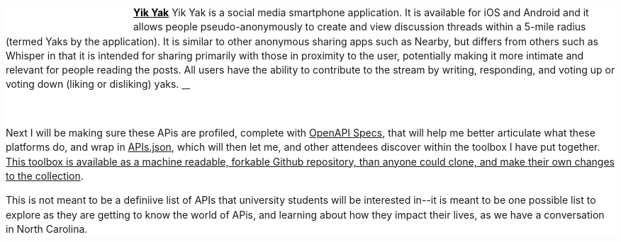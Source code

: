 <td style="border-top: 1px solid #CCC; padding-top: 18px;" width="80%" align="left"><a href="https://www.yikyak.com"><img style="padding: 15px;" src="http://kinlane-productions.s3.amazonaws.com/api-evangelist-site/company/logos/yik-yak-logo.png" alt="" width="150" align="left" /></a> <a style="color: #000;" href="https://www.yikyak.com"><strong>Yik Yak</strong></a> Yik Yak is a social media smartphone application. It is available for iOS and Android and it allows people pseudo-anonymously to create and view discussion threads within a 5-mile radius (termed Yaks by the application). It is similar to other anonymous sharing apps such as Nearby, but differs from others such as Whisper in that it is intended for sharing primarily with those in proximity to the user, potentially making it more intimate and relevant for people reading the posts. All users have the ability to contribute to the stream by writing, responding, and voting up or voting down (liking or disliking) yaks.</td>
<td style="border-top: 1px solid #CCC;" width="50" align="center"><a title="Website" href="https://www.yikyak.com" target="_blank"> <img src="https://s3.amazonaws.com/kinlane-productions/bw-icons/bw-home-icon.jpeg" alt="" width="28" align="center" /> </a></td>
<td width="50" align="center"></td>
<td width="50" align="center"><a title="Blog" href="https://blog.yikyak.com/" target="_blank"> <img src="https://s3.amazonaws.com/kinlane-productions/bw-icons/bw-blog-icon.png" alt="" width="18" align="center" /> </a></td>
<td width="50" align="center"><a title="Blog RSS" href="http://blog.yikyak.com/blog?format=RSS" target="_blank"> <img src="https://s3.amazonaws.com/kinlane-productions/bw-icons/bw-rss-icon.png" alt="" width="18" align="center" /> </a></td>
<td width="50" align="center"><a title="Twitter" href="https://twitter.com/YikYakApp" target="_blank"> <img src="https://s3.amazonaws.com/kinlane-productions/bw-icons/bw-twitter-icon.png" alt="" width="23" align="center" /> </a></td>
<td width="50" align="center"></td>
<td width="50" align="center"></td>
<td width="50" align="center"></td>
</tr>
</tbody>
</table>
<p>&nbsp;</p>
<p>Next I will be making sure these APis are profiled, complete with <a href="https://github.com/OAI/OpenAPI-Specification">OpenAPI Specs</a>, that will help me better articulate what these platforms do, and wrap in <a href="http://apisjson.org">APIs.json</a>, which will then let me, and other attendees discover within the toolbox I have put together. <a href="https://github.com/kinlane/indie-edtech-data-jam">This toolbox is available as a machine readable, forkable Github repository, than anyone could clone, and make their own changes to the collection</a>.</p>
<p>This is not meant to be a definiive list of APIs that university students will be interested in--it is meant to be one possible list to explore as they are getting to know the world of APis, and learning about how they impact their lives, as we have a conversation in North Carolina.</p>